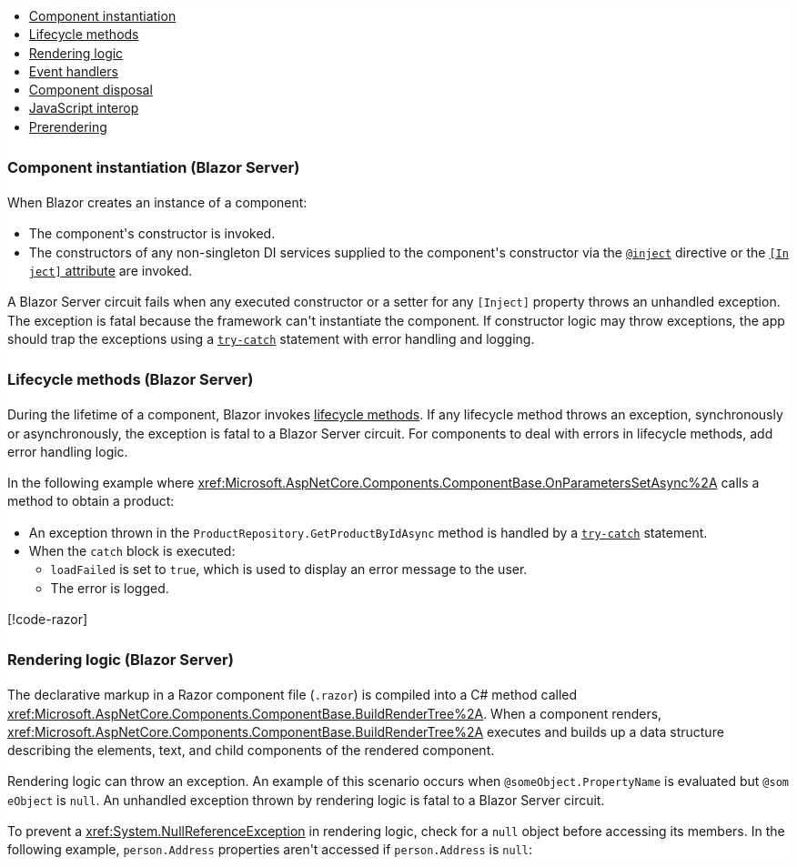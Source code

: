* [Component instantiation](#component-instantiation-blazor-server)
* [Lifecycle methods](#lifecycle-methods-blazor-server)
* [Rendering logic](#rendering-logic-blazor-server)
* [Event handlers](#event-handlers-blazor-server)
* [Component disposal](#component-disposal-blazor-server)
* [JavaScript interop](#javascript-interop-blazor-server)
* [Prerendering](#prerendering-blazor-server)

### Component instantiation (Blazor Server)

When Blazor creates an instance of a component:

* The component's constructor is invoked.
* The constructors of any non-singleton DI services supplied to the component's constructor via the [`@inject`](xref:mvc/views/razor#inject) directive or the [`[Inject]` attribute](xref:blazor/fundamentals/dependency-injection#request-a-service-in-a-component) are invoked.

A Blazor Server circuit fails when any executed constructor or a setter for any `[Inject]` property throws an unhandled exception. The exception is fatal because the framework can't instantiate the component. If constructor logic may throw exceptions, the app should trap the exceptions using a [`try-catch`](/dotnet/csharp/language-reference/keywords/try-catch) statement with error handling and logging.

### Lifecycle methods (Blazor Server)

During the lifetime of a component, Blazor invokes [lifecycle methods](xref:blazor/components/lifecycle). If any lifecycle method throws an exception, synchronously or asynchronously, the exception is fatal to a Blazor Server circuit. For components to deal with errors in lifecycle methods, add error handling logic.

In the following example where <xref:Microsoft.AspNetCore.Components.ComponentBase.OnParametersSetAsync%2A> calls a method to obtain a product:

* An exception thrown in the `ProductRepository.GetProductByIdAsync` method is handled by a [`try-catch`](/dotnet/csharp/language-reference/keywords/try-catch) statement.
* When the `catch` block is executed:
  * `loadFailed` is set to `true`, which is used to display an error message to the user.
  * The error is logged.

[!code-razor[](~/blazor/samples/6.0/BlazorSample_Server/Pages/handle-errors/ProductDetails.razor?highlight=11,27-39)]

### Rendering logic (Blazor Server)

The declarative markup in a Razor component file (`.razor`) is compiled into a C# method called <xref:Microsoft.AspNetCore.Components.ComponentBase.BuildRenderTree%2A>. When a component renders, <xref:Microsoft.AspNetCore.Components.ComponentBase.BuildRenderTree%2A> executes and builds up a data structure describing the elements, text, and child components of the rendered component.

Rendering logic can throw an exception. An example of this scenario occurs when `@someObject.PropertyName` is evaluated but `@someObject` is `null`. An unhandled exception thrown by rendering logic is fatal to a Blazor Server circuit.

To prevent a <xref:System.NullReferenceException> in rendering logic, check for a `null` object before accessing its members. In the following example, `person.Address` properties aren't accessed if `person.Address` is `null`:
